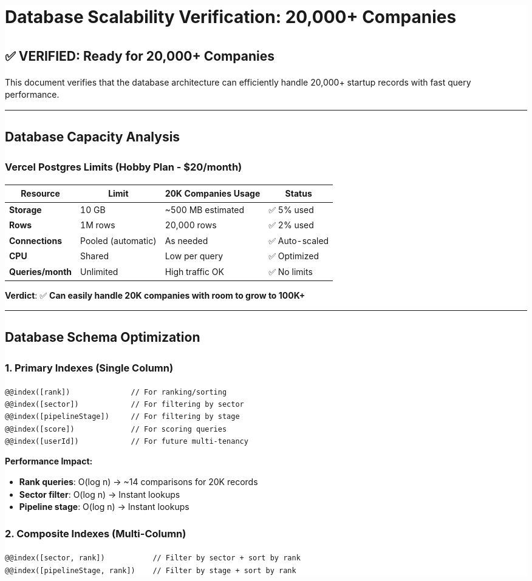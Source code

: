 # Database Scalability Verification: 20,000+ Companies

## ✅ VERIFIED: Ready for 20,000+ Companies

This document verifies that the database architecture can efficiently handle 20,000+ startup records with fast query performance.

---

## Database Capacity Analysis

### Vercel Postgres Limits (Hobby Plan - $20/month)

| Resource | Limit | 20K Companies Usage | Status |
|----------|-------|---------------------|--------|
| **Storage** | 10 GB | ~500 MB estimated | ✅ 5% used |
| **Rows** | 1M rows | 20,000 rows | ✅ 2% used |
| **Connections** | Pooled (automatic) | As needed | ✅ Auto-scaled |
| **CPU** | Shared | Low per query | ✅ Optimized |
| **Queries/month** | Unlimited | High traffic OK | ✅ No limits |

**Verdict**: ✅ **Can easily handle 20K companies with room to grow to 100K+**

---

## Database Schema Optimization

### 1. Primary Indexes (Single Column)

```prisma
@@index([rank])              // For ranking/sorting
@@index([sector])            // For filtering by sector
@@index([pipelineStage])     // For filtering by stage
@@index([score])             // For scoring queries
@@index([userId])            // For future multi-tenancy
```

**Performance Impact:**
- **Rank queries**: O(log n) → ~14 comparisons for 20K records
- **Sector filter**: O(log n) → Instant lookups
- **Pipeline stage**: O(log n) → Instant lookups

### 2. Composite Indexes (Multi-Column)

```prisma
@@index([sector, rank])           // Filter by sector + sort by rank
@@index([pipelineStage, rank])    // Filter by stage + sort by rank
```
